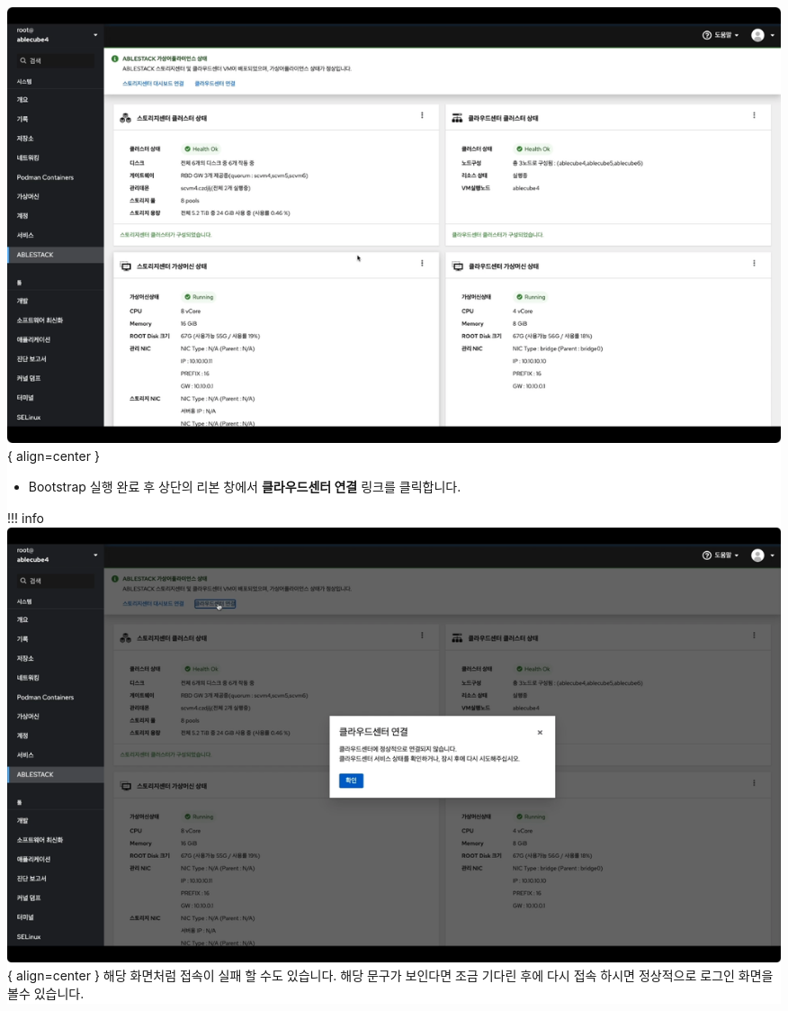 ![클라우드센터연결](../assets/images/install-guide-mold-클라우드센터연결.png){ align=center }
- Bootstrap 실행 완료 후 상단의 리본 창에서 **클라우드센터 연결** 링크를 클릭합니다.

!!! info
    ![클라우드센터연결 실패](../assets/images/install-guide-mold-클라우드센터연결-실패.png){ align=center }
    해당 화면처럼 접속이 실패 할 수도 있습니다. 해당 문구가 보인다면 조금 기다린 후에 다시 접속 하시면 정상적으로 로그인 화면을 볼수 있습니다.

